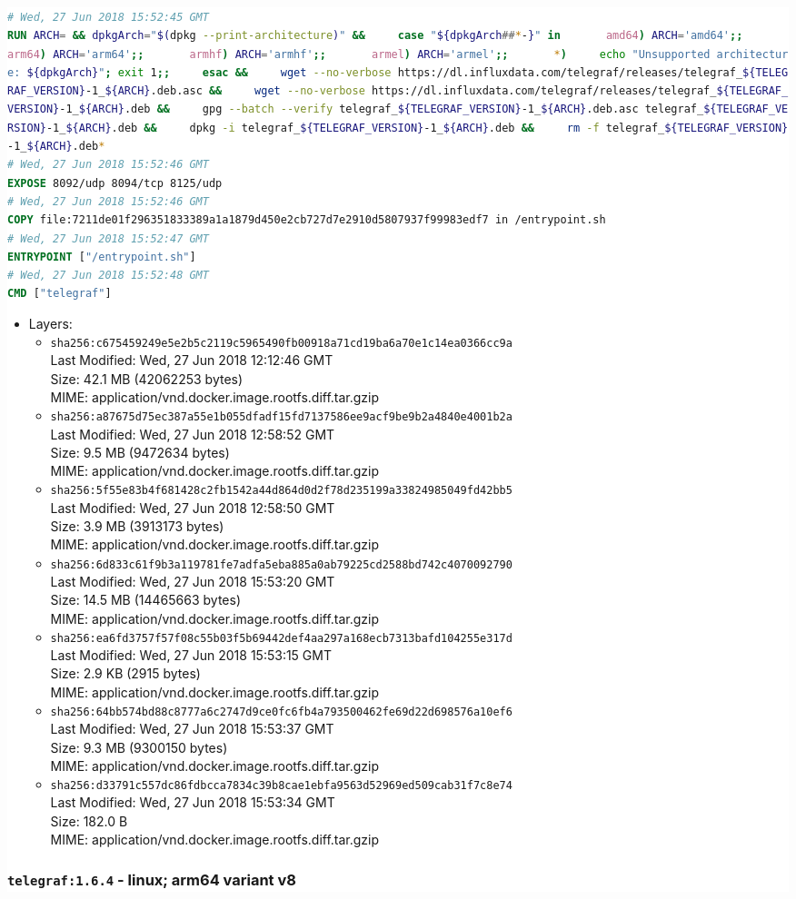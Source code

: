 ```dockerfile
# Wed, 27 Jun 2018 15:52:45 GMT
RUN ARCH= && dpkgArch="$(dpkg --print-architecture)" &&     case "${dpkgArch##*-}" in       amd64) ARCH='amd64';;       arm64) ARCH='arm64';;       armhf) ARCH='armhf';;       armel) ARCH='armel';;       *)     echo "Unsupported architecture: ${dpkgArch}"; exit 1;;     esac &&     wget --no-verbose https://dl.influxdata.com/telegraf/releases/telegraf_${TELEGRAF_VERSION}-1_${ARCH}.deb.asc &&     wget --no-verbose https://dl.influxdata.com/telegraf/releases/telegraf_${TELEGRAF_VERSION}-1_${ARCH}.deb &&     gpg --batch --verify telegraf_${TELEGRAF_VERSION}-1_${ARCH}.deb.asc telegraf_${TELEGRAF_VERSION}-1_${ARCH}.deb &&     dpkg -i telegraf_${TELEGRAF_VERSION}-1_${ARCH}.deb &&     rm -f telegraf_${TELEGRAF_VERSION}-1_${ARCH}.deb*
# Wed, 27 Jun 2018 15:52:46 GMT
EXPOSE 8092/udp 8094/tcp 8125/udp
# Wed, 27 Jun 2018 15:52:46 GMT
COPY file:7211de01f296351833389a1a1879d450e2cb727d7e2910d5807937f99983edf7 in /entrypoint.sh 
# Wed, 27 Jun 2018 15:52:47 GMT
ENTRYPOINT ["/entrypoint.sh"]
# Wed, 27 Jun 2018 15:52:48 GMT
CMD ["telegraf"]
```

-	Layers:
	-	`sha256:c675459249e5e2b5c2119c5965490fb00918a71cd19ba6a70e1c14ea0366cc9a`  
		Last Modified: Wed, 27 Jun 2018 12:12:46 GMT  
		Size: 42.1 MB (42062253 bytes)  
		MIME: application/vnd.docker.image.rootfs.diff.tar.gzip
	-	`sha256:a87675d75ec387a55e1b055dfadf15fd7137586ee9acf9be9b2a4840e4001b2a`  
		Last Modified: Wed, 27 Jun 2018 12:58:52 GMT  
		Size: 9.5 MB (9472634 bytes)  
		MIME: application/vnd.docker.image.rootfs.diff.tar.gzip
	-	`sha256:5f55e83b4f681428c2fb1542a44d864d0d2f78d235199a33824985049fd42bb5`  
		Last Modified: Wed, 27 Jun 2018 12:58:50 GMT  
		Size: 3.9 MB (3913173 bytes)  
		MIME: application/vnd.docker.image.rootfs.diff.tar.gzip
	-	`sha256:6d833c61f9b3a119781fe7adfa5eba885a0ab79225cd2588bd742c4070092790`  
		Last Modified: Wed, 27 Jun 2018 15:53:20 GMT  
		Size: 14.5 MB (14465663 bytes)  
		MIME: application/vnd.docker.image.rootfs.diff.tar.gzip
	-	`sha256:ea6fd3757f57f08c55b03f5b69442def4aa297a168ecb7313bafd104255e317d`  
		Last Modified: Wed, 27 Jun 2018 15:53:15 GMT  
		Size: 2.9 KB (2915 bytes)  
		MIME: application/vnd.docker.image.rootfs.diff.tar.gzip
	-	`sha256:64bb574bd88c8777a6c2747d9ce0fc6fb4a793500462fe69d22d698576a10ef6`  
		Last Modified: Wed, 27 Jun 2018 15:53:37 GMT  
		Size: 9.3 MB (9300150 bytes)  
		MIME: application/vnd.docker.image.rootfs.diff.tar.gzip
	-	`sha256:d33791c557dc86fdbcca7834c39b8cae1ebfa9563d52969ed509cab31f7c8e74`  
		Last Modified: Wed, 27 Jun 2018 15:53:34 GMT  
		Size: 182.0 B  
		MIME: application/vnd.docker.image.rootfs.diff.tar.gzip

### `telegraf:1.6.4` - linux; arm64 variant v8
